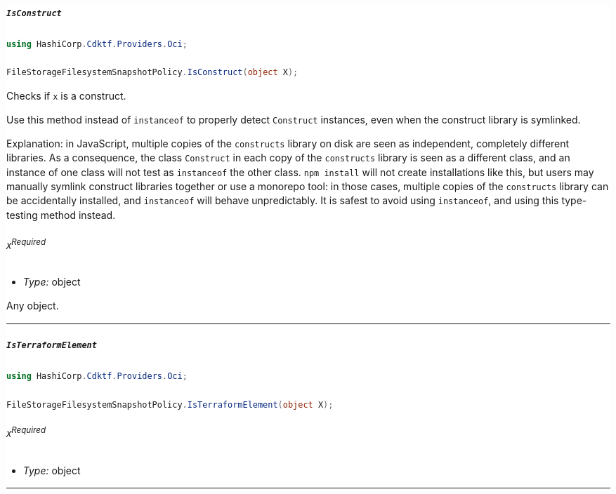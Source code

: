 
##### `IsConstruct` <a name="IsConstruct" id="rhizo-co-terraform-provider-oci.fileStorageFilesystemSnapshotPolicy.FileStorageFilesystemSnapshotPolicy.isConstruct"></a>

```csharp
using HashiCorp.Cdktf.Providers.Oci;

FileStorageFilesystemSnapshotPolicy.IsConstruct(object X);
```

Checks if `x` is a construct.

Use this method instead of `instanceof` to properly detect `Construct`
instances, even when the construct library is symlinked.

Explanation: in JavaScript, multiple copies of the `constructs` library on
disk are seen as independent, completely different libraries. As a
consequence, the class `Construct` in each copy of the `constructs` library
is seen as a different class, and an instance of one class will not test as
`instanceof` the other class. `npm install` will not create installations
like this, but users may manually symlink construct libraries together or
use a monorepo tool: in those cases, multiple copies of the `constructs`
library can be accidentally installed, and `instanceof` will behave
unpredictably. It is safest to avoid using `instanceof`, and using
this type-testing method instead.

###### `X`<sup>Required</sup> <a name="X" id="rhizo-co-terraform-provider-oci.fileStorageFilesystemSnapshotPolicy.FileStorageFilesystemSnapshotPolicy.isConstruct.parameter.x"></a>

- *Type:* object

Any object.

---

##### `IsTerraformElement` <a name="IsTerraformElement" id="rhizo-co-terraform-provider-oci.fileStorageFilesystemSnapshotPolicy.FileStorageFilesystemSnapshotPolicy.isTerraformElement"></a>

```csharp
using HashiCorp.Cdktf.Providers.Oci;

FileStorageFilesystemSnapshotPolicy.IsTerraformElement(object X);
```

###### `X`<sup>Required</sup> <a name="X" id="rhizo-co-terraform-provider-oci.fileStorageFilesystemSnapshotPolicy.FileStorageFilesystemSnapshotPolicy.isTerraformElement.parameter.x"></a>

- *Type:* object

---
